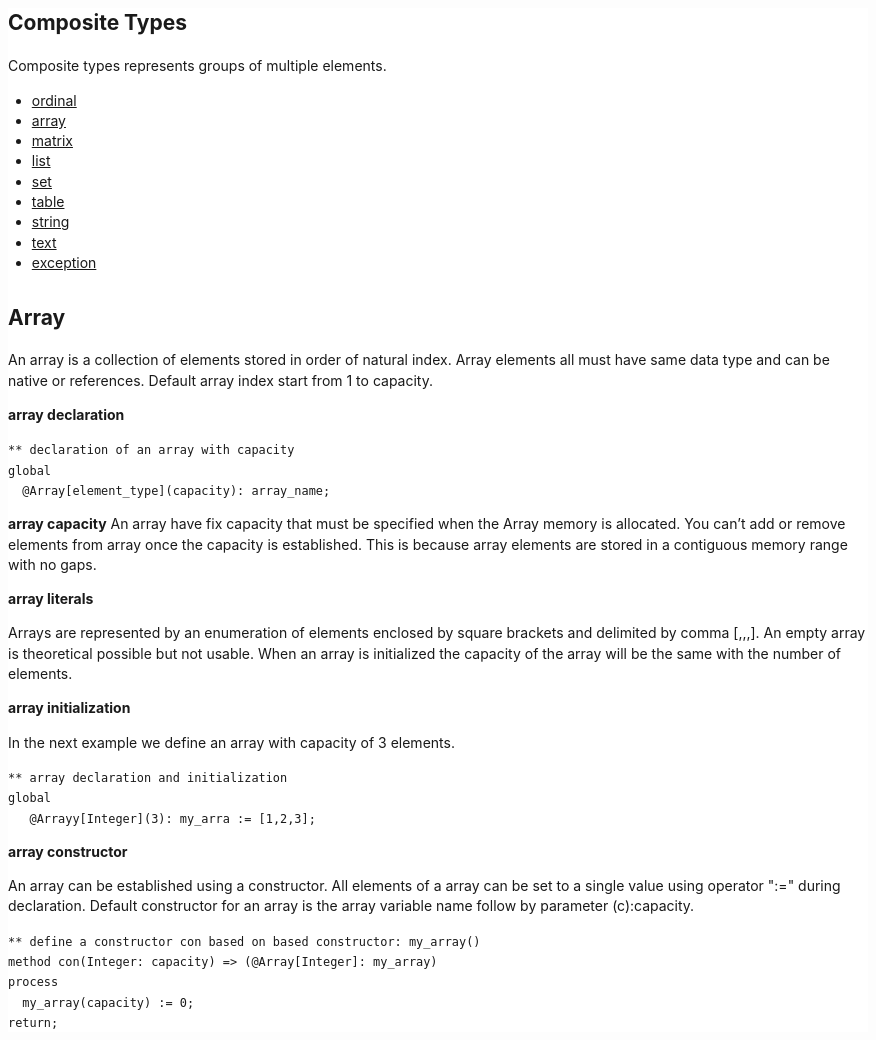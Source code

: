 ## Composite Types

Composite types represents groups of multiple elements. 
 
* [ordinal](#ordinal) 
* [array](#array)
* [matrix](#matrix)
* [list](#list)
* [set](#set)
* [table](#table)
* [string](#string)
* [text](#text)
* [exception](#exception)

## Array

An array is a collection of elements stored in order of natural index. Array elements all must have same data type and can be native or references. Default array index start from 1 to capacity. 

**array declaration** 
```
** declaration of an array with capacity
global
  @Array[element_type](capacity): array_name;
```

**array capacity**
An array have fix capacity that must be specified when the Array memory is allocated. You can’t add or remove elements from array once the capacity is established. This is because array elements are stored in a contiguous memory range with no gaps.

**array literals**

Arrays are represented by an enumeration of elements enclosed by square brackets and delimited by comma [,,,]. An empty array is theoretical possible but not usable. When an array is initialized the capacity of the array  will be the same with the number of elements.

**array initialization**

In the next example we define an array with capacity of 3 elements.

```
** array declaration and initialization
global
   @Arrayy[Integer](3): my_arra := [1,2,3];
```

**array constructor**

An array can be established using a constructor. All elements of a array can be set to a single value using operator ":=" during declaration. Default constructor for an array is the array variable name follow by parameter (c):capacity.

```
** define a constructor con based on based constructor: my_array()
method con(Integer: capacity) => (@Array[Integer]: my_array)
process
  my_array(capacity) := 0;
return;
```

